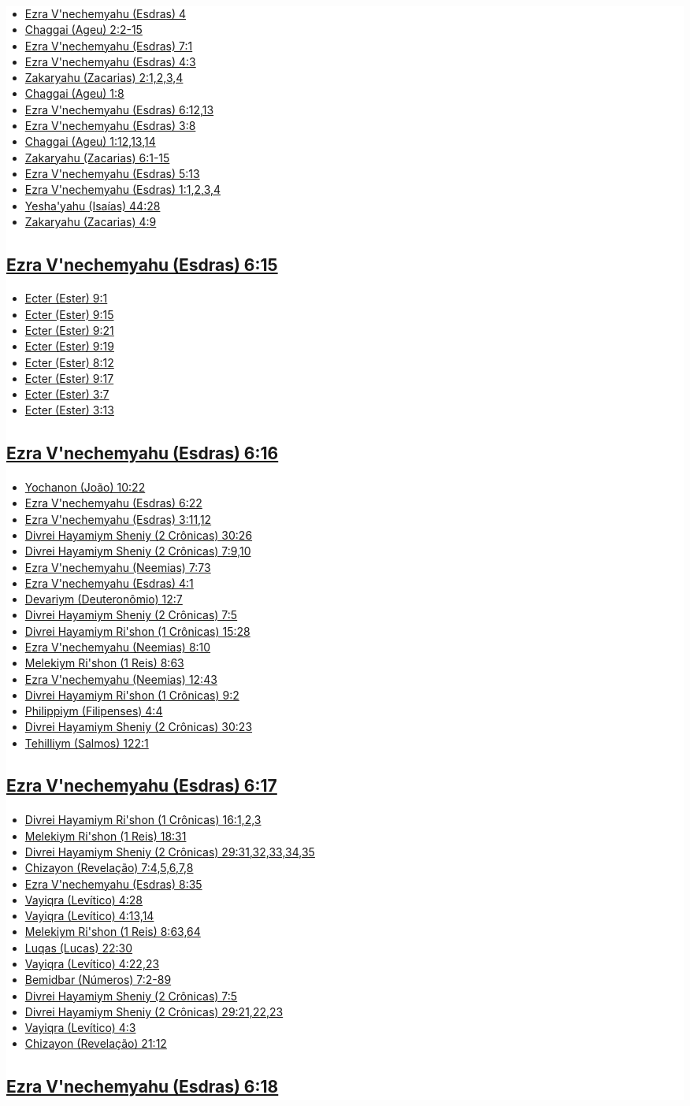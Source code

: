 - [Ezra V'nechemyahu (Esdras) 4](https://bible.ozzuu.com/pt_yah/1Ez/4)
- [Chaggai (Ageu) 2:2-15](https://bible.ozzuu.com/pt_yah/Hag/2#2)
- [Ezra V'nechemyahu (Esdras) 7:1](https://bible.ozzuu.com/pt_yah/1Ez/7#1)
- [Ezra V'nechemyahu (Esdras) 4:3](https://bible.ozzuu.com/pt_yah/1Ez/4#3)
- [Zakaryahu (Zacarias) 2:1,2,3,4](https://bible.ozzuu.com/pt_yah/Zec/2#1)
- [Chaggai (Ageu) 1:8](https://bible.ozzuu.com/pt_yah/Hag/1#8)
- [Ezra V'nechemyahu (Esdras) 6:12,13](https://bible.ozzuu.com/pt_yah/1Ez/6#12)
- [Ezra V'nechemyahu (Esdras) 3:8](https://bible.ozzuu.com/pt_yah/1Ez/3#8)
- [Chaggai (Ageu) 1:12,13,14](https://bible.ozzuu.com/pt_yah/Hag/1#12)
- [Zakaryahu (Zacarias) 6:1-15](https://bible.ozzuu.com/pt_yah/Zec/6#1)
- [Ezra V'nechemyahu (Esdras) 5:13](https://bible.ozzuu.com/pt_yah/1Ez/5#13)
- [Ezra V'nechemyahu (Esdras) 1:1,2,3,4](https://bible.ozzuu.com/pt_yah/1Ez/1#1)
- [Yesha'yahu (Isaías) 44:28](https://bible.ozzuu.com/pt_yah/Isa/44#28)
- [Zakaryahu (Zacarias) 4:9](https://bible.ozzuu.com/pt_yah/Zec/4#9)
<h2 id="15"><a href="https://bible.ozzuu.com/pt_yah/1Ez/6#15" target="_blank">Ezra V'nechemyahu (Esdras) 6:15</a></h2>

- [Ecter (Ester) 9:1](https://bible.ozzuu.com/pt_yah/Est/9#1)
- [Ecter (Ester) 9:15](https://bible.ozzuu.com/pt_yah/Est/9#15)
- [Ecter (Ester) 9:21](https://bible.ozzuu.com/pt_yah/Est/9#21)
- [Ecter (Ester) 9:19](https://bible.ozzuu.com/pt_yah/Est/9#19)
- [Ecter (Ester) 8:12](https://bible.ozzuu.com/pt_yah/Est/8#12)
- [Ecter (Ester) 9:17](https://bible.ozzuu.com/pt_yah/Est/9#17)
- [Ecter (Ester) 3:7](https://bible.ozzuu.com/pt_yah/Est/3#7)
- [Ecter (Ester) 3:13](https://bible.ozzuu.com/pt_yah/Est/3#13)
<h2 id="16"><a href="https://bible.ozzuu.com/pt_yah/1Ez/6#16" target="_blank">Ezra V'nechemyahu (Esdras) 6:16</a></h2>

- [Yochanon (João) 10:22](https://bible.ozzuu.com/pt_yah/Joh/10#22)
- [Ezra V'nechemyahu (Esdras) 6:22](https://bible.ozzuu.com/pt_yah/1Ez/6#22)
- [Ezra V'nechemyahu (Esdras) 3:11,12](https://bible.ozzuu.com/pt_yah/1Ez/3#11)
- [Divrei Hayamiym Sheniy (2 Crônicas) 30:26](https://bible.ozzuu.com/pt_yah/2Ch/30#26)
- [Divrei Hayamiym Sheniy (2 Crônicas) 7:9,10](https://bible.ozzuu.com/pt_yah/2Ch/7#9)
- [Ezra V'nechemyahu (Neemias) 7:73](https://bible.ozzuu.com/pt_yah/Neh/7#73)
- [Ezra V'nechemyahu (Esdras) 4:1](https://bible.ozzuu.com/pt_yah/1Ez/4#1)
- [Devariym (Deuteronômio) 12:7](https://bible.ozzuu.com/pt_yah/Deu/12#7)
- [Divrei Hayamiym Sheniy (2 Crônicas) 7:5](https://bible.ozzuu.com/pt_yah/2Ch/7#5)
- [Divrei Hayamiym Ri'shon (1 Crônicas) 15:28](https://bible.ozzuu.com/pt_yah/1Ch/15#28)
- [Ezra V'nechemyahu (Neemias) 8:10](https://bible.ozzuu.com/pt_yah/Neh/8#10)
- [Melekiym Ri'shon (1 Reis) 8:63](https://bible.ozzuu.com/pt_yah/1Ki/8#63)
- [Ezra V'nechemyahu (Neemias) 12:43](https://bible.ozzuu.com/pt_yah/Neh/12#43)
- [Divrei Hayamiym Ri'shon (1 Crônicas) 9:2](https://bible.ozzuu.com/pt_yah/1Ch/9#2)
- [Philippiym (Filipenses) 4:4](https://bible.ozzuu.com/pt_yah/Php/4#4)
- [Divrei Hayamiym Sheniy (2 Crônicas) 30:23](https://bible.ozzuu.com/pt_yah/2Ch/30#23)
- [Tehilliym (Salmos) 122:1](https://bible.ozzuu.com/pt_yah/Psa/122#1)
<h2 id="17"><a href="https://bible.ozzuu.com/pt_yah/1Ez/6#17" target="_blank">Ezra V'nechemyahu (Esdras) 6:17</a></h2>

- [Divrei Hayamiym Ri'shon (1 Crônicas) 16:1,2,3](https://bible.ozzuu.com/pt_yah/1Ch/16#1)
- [Melekiym Ri'shon (1 Reis) 18:31](https://bible.ozzuu.com/pt_yah/1Ki/18#31)
- [Divrei Hayamiym Sheniy (2 Crônicas) 29:31,32,33,34,35](https://bible.ozzuu.com/pt_yah/2Ch/29#31)
- [Chizayon (Revelação) 7:4,5,6,7,8](https://bible.ozzuu.com/pt_yah/Rev/7#4)
- [Ezra V'nechemyahu (Esdras) 8:35](https://bible.ozzuu.com/pt_yah/1Ez/8#35)
- [Vayiqra (Levítico) 4:28](https://bible.ozzuu.com/pt_yah/Lev/4#28)
- [Vayiqra (Levítico) 4:13,14](https://bible.ozzuu.com/pt_yah/Lev/4#13)
- [Melekiym Ri'shon (1 Reis) 8:63,64](https://bible.ozzuu.com/pt_yah/1Ki/8#63)
- [Luqas (Lucas) 22:30](https://bible.ozzuu.com/pt_yah/Luk/22#30)
- [Vayiqra (Levítico) 4:22,23](https://bible.ozzuu.com/pt_yah/Lev/4#22)
- [Bemidbar (Números) 7:2-89](https://bible.ozzuu.com/pt_yah/Num/7#2)
- [Divrei Hayamiym Sheniy (2 Crônicas) 7:5](https://bible.ozzuu.com/pt_yah/2Ch/7#5)
- [Divrei Hayamiym Sheniy (2 Crônicas) 29:21,22,23](https://bible.ozzuu.com/pt_yah/2Ch/29#21)
- [Vayiqra (Levítico) 4:3](https://bible.ozzuu.com/pt_yah/Lev/4#3)
- [Chizayon (Revelação) 21:12](https://bible.ozzuu.com/pt_yah/Rev/21#12)
<h2 id="18"><a href="https://bible.ozzuu.com/pt_yah/1Ez/6#18" target="_blank">Ezra V'nechemyahu (Esdras) 6:18</a></h2>